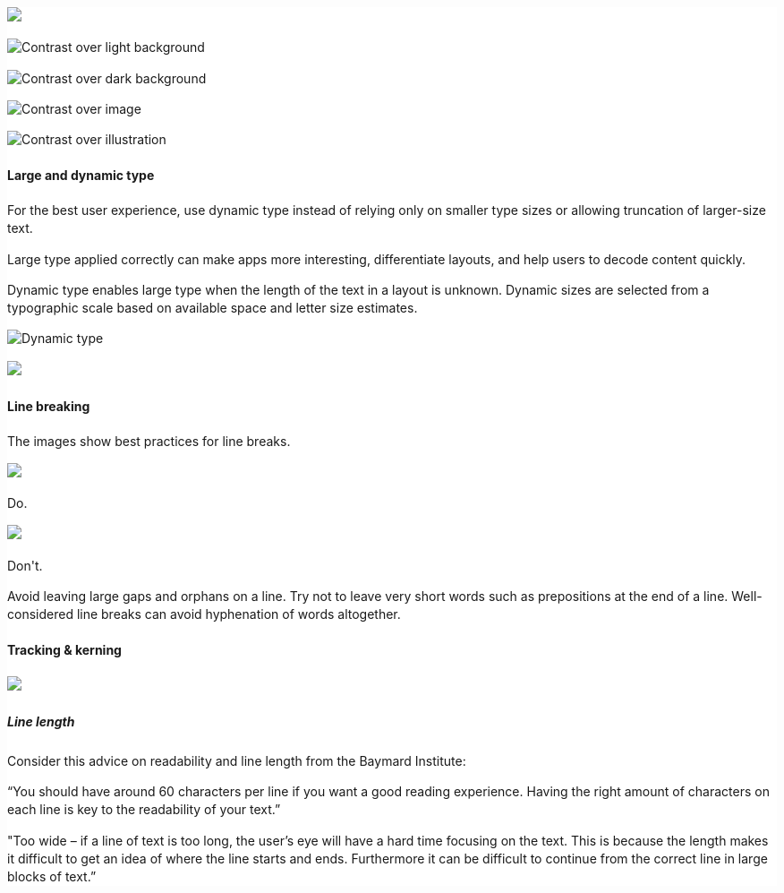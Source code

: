 ![](https://material-design.storage.googleapis.com/publish/material_v_4/material_ext_publish/0Bzhp5Z4wHba3dGx2T1FqM0xXbTA/style_typography_styles_contrast.png)

![Contrast over light background](https://material-design.storage.googleapis.com/publish/material_v_4/material_ext_publish/0Bzhp5Z4wHba3OUFUOUl4MUtTaE0/style_typography_styles_15_contrast1.png)

![Contrast over dark background](https://material-design.storage.googleapis.com/publish/material_v_4/material_ext_publish/0Bzhp5Z4wHba3S250RlVKaXAwZTA/style_typography_styles_16_contrast2.png)

![Contrast over image](https://material-design.storage.googleapis.com/publish/material_v_4/material_ext_publish/0Bzhp5Z4wHba3cS1XWnFVUGNZMnM/style_typography_styles_17_contrast3.png)

![Contrast over illustration](https://material-design.storage.googleapis.com/publish/material_v_4/material_ext_publish/0Bzhp5Z4wHba3clVzR3g1SWkzaGc/style_typography_styles_18_contrast4.png)

#### Large and dynamic type

For the best user experience, use dynamic type instead of relying only on smaller type sizes or allowing truncation of larger-size text.

Large type applied correctly can make apps more interesting, differentiate layouts, and help users to decode content quickly.

Dynamic type enables large type when the length of the text in a layout is unknown. Dynamic sizes are selected from a typographic scale based on available space and letter size estimates.

![Dynamic type](https://material-design.storage.googleapis.com/publish/material_v_4/material_ext_publish/0Bx4BSt6jniD7OERKNk91VEZMakE/style_typography_styles_19_dynamic1.png)

![](https://material-design.storage.googleapis.com/publish/material_v_4/material_ext_publish/0Bx4BSt6jniD7NFJ1UjFwVnNtY3M/style_typography_styles_20_dynamic2.png)

#### Line breaking

The images show best practices for line breaks.

![](https://material-design.storage.googleapis.com/publish/material_v_4/material_ext_publish/0B6Okdz75tqQsMTd0MVdkZWwyUDg/style_typography_styles_linebreaks1.png)

Do.

![](https://material-design.storage.googleapis.com/publish/material_v_4/material_ext_publish/0B6Okdz75tqQsZXhBR3RaME9xLVU/style_typography_styles_linebreaks2.png)

Don't.

Avoid leaving large gaps and orphans on a line. Try not to leave very short words such as prepositions at the end of a line. Well-considered line breaks can avoid hyphenation of words altogether.

#### Tracking & kerning

![](https://material-design.storage.googleapis.com/publish/material_v_4/material_ext_publish/0Bzhp5Z4wHba3LUZGWGdtZmFfUU0/style_typography_styles_tracking.png)

##### Line length

Consider this advice on readability and line length from the Baymard Institute:

“You should have around 60 characters per line if you want a good reading experience. Having the right amount of characters on each line is key to the readability of your text.”

"Too wide – if a line of text is too long, the user’s eye will have a hard time focusing on the text. This is because the length makes it difficult to get an idea of where the line starts and ends. Furthermore it can be difficult to continue from the correct line in large blocks of text.”
